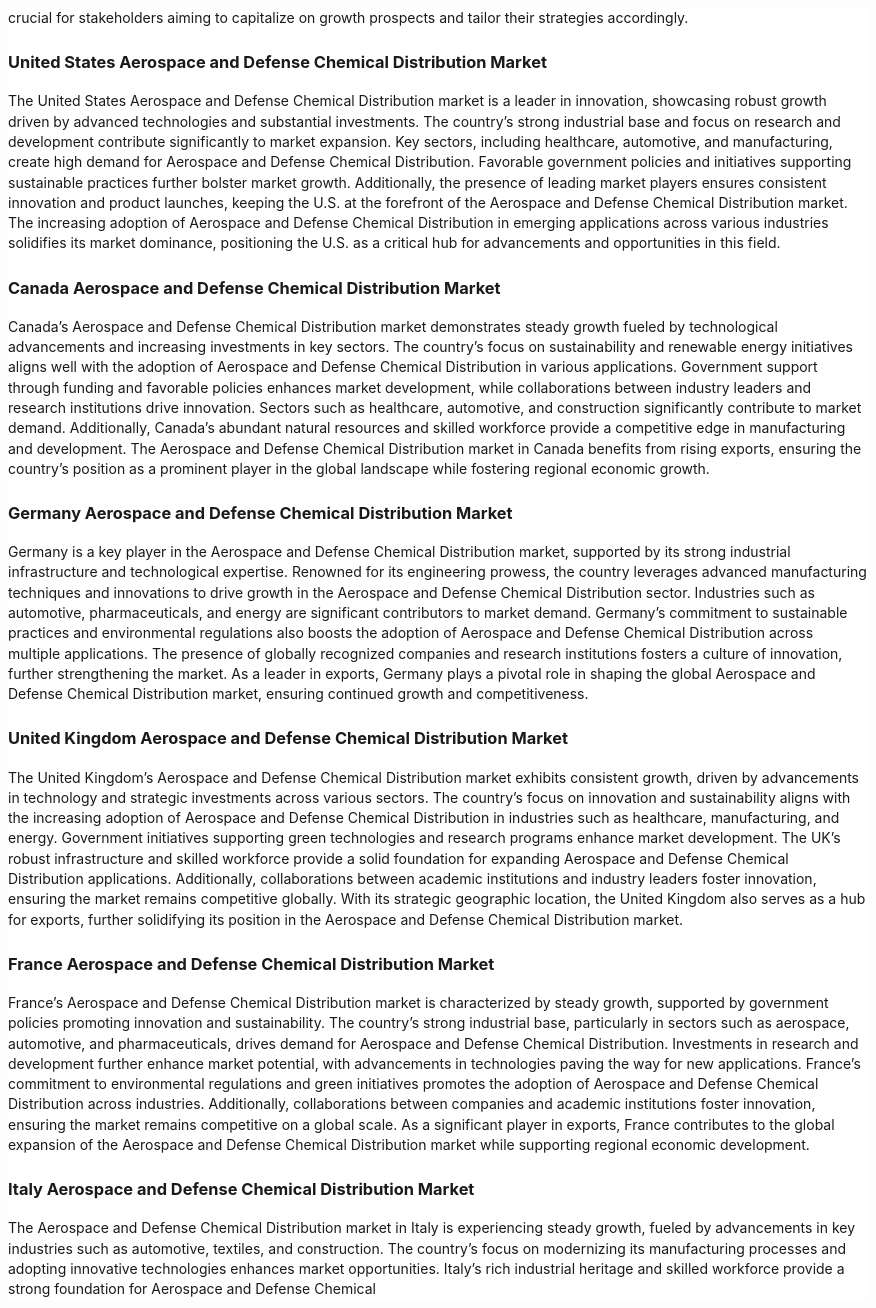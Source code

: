 crucial for stakeholders aiming to capitalize on growth prospects and tailor their strategies accordingly.</p><h3>United States Aerospace and Defense Chemical Distribution Market</h3><p>The United States Aerospace and Defense Chemical Distribution market is a leader in innovation, showcasing robust growth driven by advanced technologies and substantial investments. The country&rsquo;s strong industrial base and focus on research and development contribute significantly to market expansion. Key sectors, including healthcare, automotive, and manufacturing, create high demand for Aerospace and Defense Chemical Distribution. Favorable government policies and initiatives supporting sustainable practices further bolster market growth. Additionally, the presence of leading market players ensures consistent innovation and product launches, keeping the U.S. at the forefront of the Aerospace and Defense Chemical Distribution market. The increasing adoption of Aerospace and Defense Chemical Distribution in emerging applications across various industries solidifies its market dominance, positioning the U.S. as a critical hub for advancements and opportunities in this field.</p><h3>Canada Aerospace and Defense Chemical Distribution Market</h3><p>Canada&rsquo;s Aerospace and Defense Chemical Distribution market demonstrates steady growth fueled by technological advancements and increasing investments in key sectors. The country&rsquo;s focus on sustainability and renewable energy initiatives aligns well with the adoption of Aerospace and Defense Chemical Distribution in various applications. Government support through funding and favorable policies enhances market development, while collaborations between industry leaders and research institutions drive innovation. Sectors such as healthcare, automotive, and construction significantly contribute to market demand. Additionally, Canada&rsquo;s abundant natural resources and skilled workforce provide a competitive edge in manufacturing and development. The Aerospace and Defense Chemical Distribution market in Canada benefits from rising exports, ensuring the country&rsquo;s position as a prominent player in the global landscape while fostering regional economic growth.</p><h3>Germany Aerospace and Defense Chemical Distribution Market</h3><p>Germany is a key player in the Aerospace and Defense Chemical Distribution market, supported by its strong industrial infrastructure and technological expertise. Renowned for its engineering prowess, the country leverages advanced manufacturing techniques and innovations to drive growth in the Aerospace and Defense Chemical Distribution sector. Industries such as automotive, pharmaceuticals, and energy are significant contributors to market demand. Germany&rsquo;s commitment to sustainable practices and environmental regulations also boosts the adoption of Aerospace and Defense Chemical Distribution across multiple applications. The presence of globally recognized companies and research institutions fosters a culture of innovation, further strengthening the market. As a leader in exports, Germany plays a pivotal role in shaping the global Aerospace and Defense Chemical Distribution market, ensuring continued growth and competitiveness.</p><h3>United Kingdom Aerospace and Defense Chemical Distribution Market</h3><p>The United Kingdom&rsquo;s Aerospace and Defense Chemical Distribution market exhibits consistent growth, driven by advancements in technology and strategic investments across various sectors. The country&rsquo;s focus on innovation and sustainability aligns with the increasing adoption of Aerospace and Defense Chemical Distribution in industries such as healthcare, manufacturing, and energy. Government initiatives supporting green technologies and research programs enhance market development. The UK&rsquo;s robust infrastructure and skilled workforce provide a solid foundation for expanding Aerospace and Defense Chemical Distribution applications. Additionally, collaborations between academic institutions and industry leaders foster innovation, ensuring the market remains competitive globally. With its strategic geographic location, the United Kingdom also serves as a hub for exports, further solidifying its position in the Aerospace and Defense Chemical Distribution market.</p><h3>France Aerospace and Defense Chemical Distribution Market</h3><p>France&rsquo;s Aerospace and Defense Chemical Distribution market is characterized by steady growth, supported by government policies promoting innovation and sustainability. The country&rsquo;s strong industrial base, particularly in sectors such as aerospace, automotive, and pharmaceuticals, drives demand for Aerospace and Defense Chemical Distribution. Investments in research and development further enhance market potential, with advancements in technologies paving the way for new applications. France&rsquo;s commitment to environmental regulations and green initiatives promotes the adoption of Aerospace and Defense Chemical Distribution across industries. Additionally, collaborations between companies and academic institutions foster innovation, ensuring the market remains competitive on a global scale. As a significant player in exports, France contributes to the global expansion of the Aerospace and Defense Chemical Distribution market while supporting regional economic development.</p><h3>Italy Aerospace and Defense Chemical Distribution Market</h3><p>The Aerospace and Defense Chemical Distribution market in Italy is experiencing steady growth, fueled by advancements in key industries such as automotive, textiles, and construction. The country&rsquo;s focus on modernizing its manufacturing processes and adopting innovative technologies enhances market opportunities. Italy&rsquo;s rich industrial heritage and skilled workforce provide a strong foundation for Aerospace and Defense Chemical